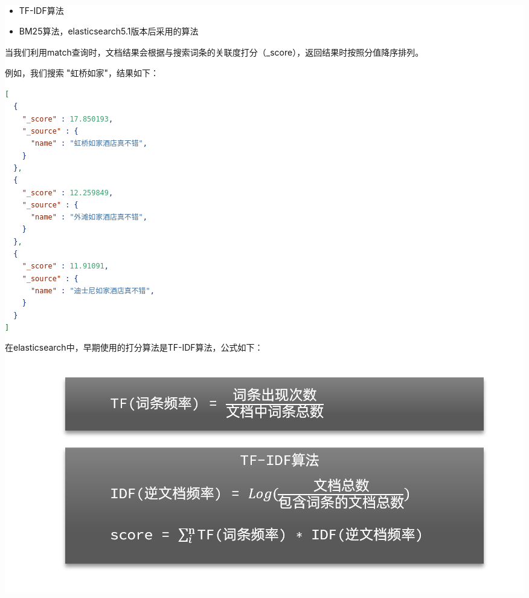 - TF-IDF算法

- BM25算法，elasticsearch5.1版本后采用的算法

当我们利用match查询时，文档结果会根据与搜索词条的关联度打分（_score），返回结果时按照分值降序排列。

例如，我们搜索 "虹桥如家"，结果如下：

```json
[
  {
    "_score" : 17.850193,
    "_source" : {
      "name" : "虹桥如家酒店真不错",
    }
  },
  {
    "_score" : 12.259849,
    "_source" : {
      "name" : "外滩如家酒店真不错",
    }
  },
  {
    "_score" : 11.91091,
    "_source" : {
      "name" : "迪士尼如家酒店真不错",
    }
  }
]
```

在elasticsearch中，早期使用的打分算法是TF-IDF算法，公式如下：

![alt text](image-38.png)
